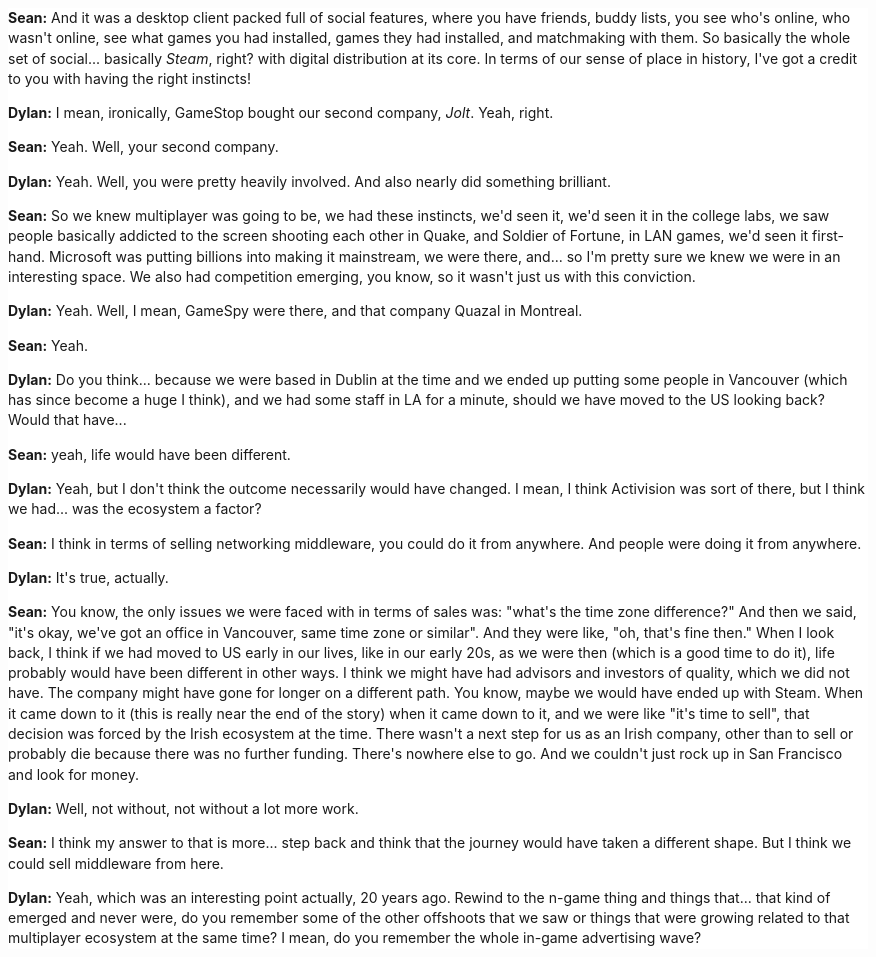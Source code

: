 **Sean:** And it was a desktop client packed full of social features, where you have friends, buddy lists, you see who's online, who wasn't online, see what games you had installed, games they had installed, and matchmaking with them. So basically the whole set of social... basically *Steam*, right? with digital distribution at its core. In terms of our sense of place in history, I've got a credit to you with having the right instincts!

**Dylan:** I mean, ironically, GameStop bought our second company, *Jolt*. Yeah, right.

**Sean:** Yeah. Well, your second company.

**Dylan:** Yeah. Well, you were pretty heavily involved. And also nearly did something brilliant.

**Sean:** So we knew multiplayer was going to be, we had these instincts, we'd seen it, we'd seen it in the college labs, we saw people basically addicted to the screen shooting each other in Quake, and Soldier of Fortune, in LAN games, we'd seen it first-hand. Microsoft was putting billions into making it mainstream, we were there, and... so I'm pretty sure we knew we were in an interesting space. We also had competition emerging, you know, so it wasn't just us with this conviction.

**Dylan:** Yeah. Well, I mean, GameSpy were there, and that company Quazal in Montreal. 

**Sean:** Yeah.

**Dylan:** Do you think... because we were based in Dublin at the time and we ended up putting some people in Vancouver (which has since become a huge I think), and we had some staff in LA for a minute, should we have moved to the US looking back? Would that have...

**Sean:** yeah, life would have been different.

**Dylan:** Yeah, but I don't think the outcome necessarily would have changed.  I mean, I think Activision was sort of there, but I think we had... was the ecosystem a factor?

**Sean:** I think in terms of selling networking middleware, you could do it from anywhere. And people were doing it from anywhere.

**Dylan:** It's true, actually.

**Sean:** You know, the only issues we were faced with in terms of sales was: "what's the time zone difference?" And then we said, "it's okay, we've got an office in Vancouver, same time zone or similar". And they were like, "oh, that's fine then." When I look back, I think if we had moved to US early in our lives, like in our early 20s, as we were then (which is a good time to do it), life probably would have been different in other ways. I think we might have had advisors and investors of quality, which we did not have. The company might have gone for longer on a different path. You know, maybe we would have ended up with Steam. When it came down to it (this is really near the end of the story) when it came down to it, and we were like "it's time to sell", that decision was forced by the Irish ecosystem at the time. There wasn't a next step for us as an Irish company, other than to sell or probably die because there was no further funding. There's nowhere else to go. And we couldn't just rock up in San Francisco and look for money.

**Dylan:** Well, not without, not without a lot more work.

**Sean:** I think my answer to that is more... step back and think that the journey would have taken a different shape. But I think we could sell middleware from here.

**Dylan:** Yeah, which was an interesting point actually, 20 years ago. Rewind to the n-game thing and things that... that kind of emerged and never were, do you remember some of the other offshoots that we saw or things that were growing related to that multiplayer ecosystem at the same time? I mean, do you remember the whole in-game advertising wave?
